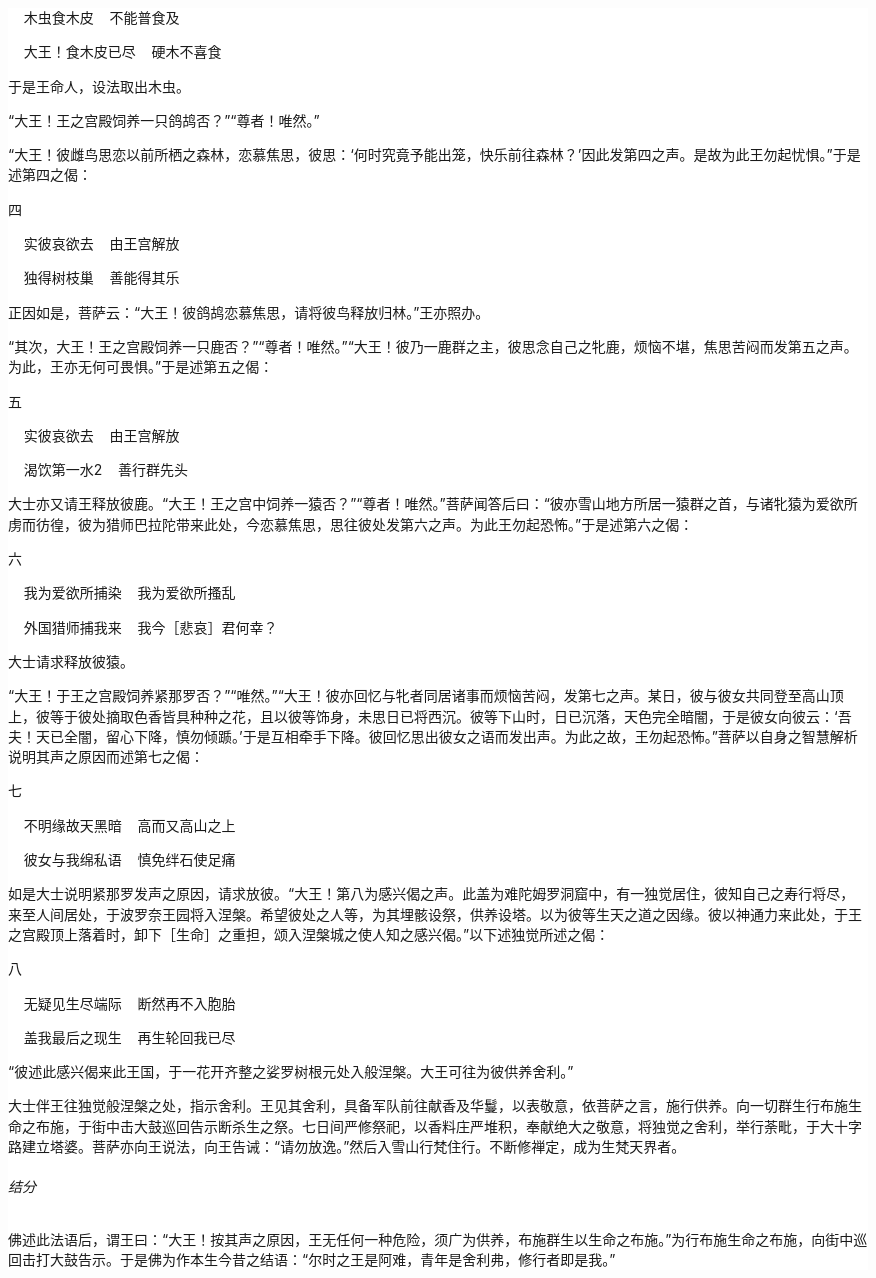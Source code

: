 &nbsp;&nbsp;&nbsp;&nbsp;木虫食木皮&nbsp;&nbsp;&nbsp;&nbsp;不能普食及

&nbsp;&nbsp;&nbsp;&nbsp;大王！食木皮已尽&nbsp;&nbsp;&nbsp;&nbsp;硬木不喜食

于是王命人，设法取出木虫。

“大王！王之宫殿饲养一只鸽鸪否？”“尊者！唯然。”

“大王！彼雌鸟思恋以前所栖之森林，恋慕焦思，彼思：‘何时究竟予能出笼，快乐前往森林？’因此发第四之声。是故为此王勿起忧惧。”于是述第四之偈：

四

&nbsp;&nbsp;&nbsp;&nbsp;实彼哀欲去&nbsp;&nbsp;&nbsp;&nbsp;由王宫解放

&nbsp;&nbsp;&nbsp;&nbsp;独得树枝巢&nbsp;&nbsp;&nbsp;&nbsp;善能得其乐

正因如是，菩萨云：“大王！彼鸽鸪恋慕焦思，请将彼鸟释放归林。”王亦照办。

“其次，大王！王之宫殿饲养一只鹿否？”“尊者！唯然。”“大王！彼乃一鹿群之主，彼思念自己之牝鹿，烦恼不堪，焦思苦闷而发第五之声。为此，王亦无何可畏惧。”于是述第五之偈：

五

&nbsp;&nbsp;&nbsp;&nbsp;实彼哀欲去&nbsp;&nbsp;&nbsp;&nbsp;由王宫解放

&nbsp;&nbsp;&nbsp;&nbsp;渴饮第一水2&nbsp;&nbsp;&nbsp;&nbsp;善行群先头

大士亦又请王释放彼鹿。“大王！王之宫中饲养一猿否？”“尊者！唯然。”菩萨闻答后曰：“彼亦雪山地方所居一猿群之首，与诸牝猿为爱欲所虏而彷徨，彼为猎师巴拉陀带来此处，今恋慕焦思，思往彼处发第六之声。为此王勿起恐怖。”于是述第六之偈：

六

&nbsp;&nbsp;&nbsp;&nbsp;我为爱欲所捕染&nbsp;&nbsp;&nbsp;&nbsp;我为爱欲所搔乱

&nbsp;&nbsp;&nbsp;&nbsp;外国猎师捕我来&nbsp;&nbsp;&nbsp;&nbsp;我今［悲哀］君何幸？

大士请求释放彼猿。

“大王！于王之宫殿饲养紧那罗否？”“唯然。”“大王！彼亦回忆与牝者同居诸事而烦恼苦闷，发第七之声。某日，彼与彼女共同登至高山顶上，彼等于彼处摘取色香皆具种种之花，且以彼等饰身，未思日已将西沉。彼等下山时，日已沉落，天色完全暗闇，于是彼女向彼云：‘吾夫！天已全闇，留心下降，慎勿倾踬。’于是互相牵手下降。彼回忆思出彼女之语而发出声。为此之故，王勿起恐怖。”菩萨以自身之智慧解析说明其声之原因而述第七之偈：

七

&nbsp;&nbsp;&nbsp;&nbsp;不明缘故天黑暗&nbsp;&nbsp;&nbsp;&nbsp;高而又高山之上

&nbsp;&nbsp;&nbsp;&nbsp;彼女与我绵私语&nbsp;&nbsp;&nbsp;&nbsp;慎免绊石使足痛

如是大士说明紧那罗发声之原因，请求放彼。“大王！第八为感兴偈之声。此盖为难陀姆罗洞窟中，有一独觉居住，彼知自己之寿行将尽，来至人间居处，于波罗奈王园将入涅槃。希望彼处之人等，为其埋骸设祭，供养设塔。以为彼等生天之道之因缘。彼以神通力来此处，于王之宫殿顶上落着时，卸下［生命］之重担，颂入涅槃城之使人知之感兴偈。”以下述独觉所述之偈：

八

&nbsp;&nbsp;&nbsp;&nbsp;无疑见生尽端际&nbsp;&nbsp;&nbsp;&nbsp;断然再不入胞胎

&nbsp;&nbsp;&nbsp;&nbsp;盖我最后之现生&nbsp;&nbsp;&nbsp;&nbsp;再生轮回我已尽

“彼述此感兴偈来此王国，于一花开齐整之娑罗树根元处入般涅槃。大王可往为彼供养舍利。”

大士伴王往独觉般涅槃之处，指示舍利。王见其舍利，具备军队前往献香及华鬘，以表敬意，依菩萨之言，施行供养。向一切群生行布施生命之布施，于街中击大鼓巡回告示断杀生之祭。七日间严修祭祀，以香料庄严堆积，奉献绝大之敬意，将独觉之舍利，举行荼毗，于大十字路建立塔婆。菩萨亦向王说法，向王告诫：“请勿放逸。”然后入雪山行梵住行。不断修禅定，成为生梵天界者。

###### 结分

佛述此法语后，谓王曰：“大王！按其声之原因，王无任何一种危险，须广为供养，布施群生以生命之布施。”为行布施生命之布施，向街中巡回击打大鼓告示。于是佛为作本生今昔之结语：“尔时之王是阿难，青年是舍利弗，修行者即是我。”
